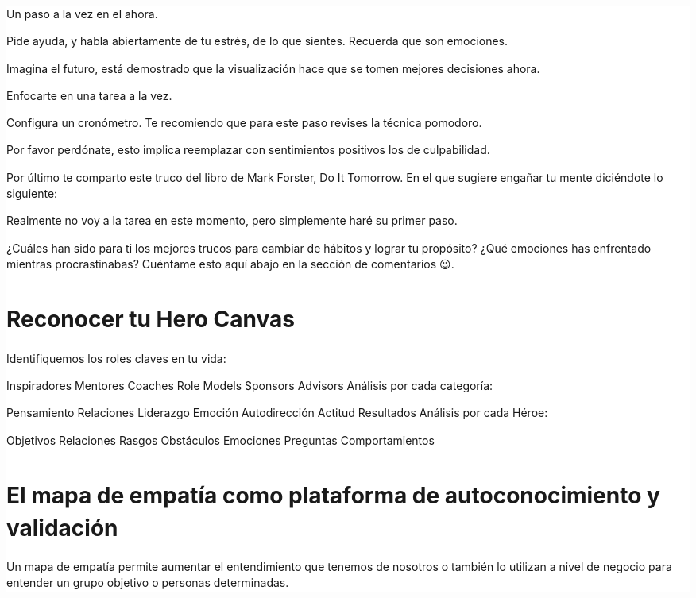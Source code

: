 Un paso a la vez en el ahora.

Pide ayuda, y habla abiertamente de tu estrés, de lo que sientes. Recuerda que son emociones.

Imagina el futuro, está demostrado que la visualización hace que se tomen mejores decisiones ahora.

Enfocarte en una tarea a la vez.

Configura un cronómetro. Te recomiendo que para este paso revises la técnica pomodoro.

Por favor perdónate, esto implica reemplazar con sentimientos positivos los de culpabilidad.

Por último te comparto este truco del libro de Mark Forster, Do It Tomorrow. En el que sugiere engañar tu mente diciéndote lo siguiente:

Realmente no voy a la tarea en este momento, pero simplemente haré su primer paso.

¿Cuáles han sido para ti los mejores trucos para cambiar de hábitos y lograr tu propósito? ¿Qué emociones has enfrentado mientras procrastinabas? Cuéntame esto aquí abajo en la sección de comentarios 😉.

# Reconocer tu Hero Canvas

Identifiquemos los roles claves en tu vida:

Inspiradores
Mentores
Coaches
Role Models
Sponsors
Advisors
Análisis por cada categoría:

Pensamiento
Relaciones
Liderazgo
Emoción
Autodirección
Actitud
Resultados
Análisis por cada Héroe:

Objetivos
Relaciones
Rasgos
Obstáculos
Emociones
Preguntas
Comportamientos

# El mapa de empatía como plataforma de autoconocimiento y validación

Un mapa de empatía permite aumentar el entendimiento que tenemos de nosotros o también lo utilizan a nivel de negocio para entender un grupo objetivo o personas determinadas.

